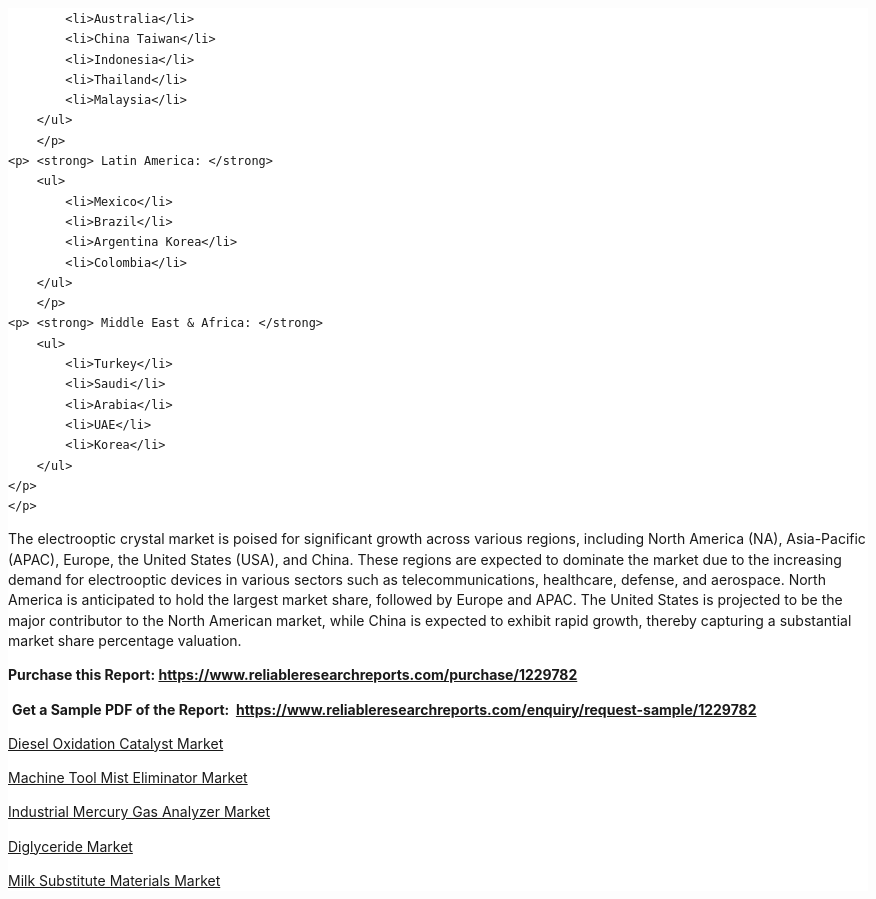             <li>Australia</li>
            <li>China Taiwan</li>
            <li>Indonesia</li>
            <li>Thailand</li>
            <li>Malaysia</li>
        </ul>
        </p> 
    <p> <strong> Latin America: </strong>
        <ul>
            <li>Mexico</li>
            <li>Brazil</li>
            <li>Argentina Korea</li>
            <li>Colombia</li>
        </ul>
        </p> 
    <p> <strong> Middle East & Africa: </strong>
        <ul>
            <li>Turkey</li>
            <li>Saudi</li>
            <li>Arabia</li>
            <li>UAE</li>
            <li>Korea</li>
        </ul>
    </p>
    </p>
<p><p>The electrooptic crystal market is poised for significant growth across various regions, including North America (NA), Asia-Pacific (APAC), Europe, the United States (USA), and China. These regions are expected to dominate the market due to the increasing demand for electrooptic devices in various sectors such as telecommunications, healthcare, defense, and aerospace. North America is anticipated to hold the largest market share, followed by Europe and APAC. The United States is projected to be the major contributor to the North American market, while China is expected to exhibit rapid growth, thereby capturing a substantial market share percentage valuation.</p></p>
<p><strong>Purchase this Report: <a href="https://www.reliableresearchreports.com/purchase/1229782">https://www.reliableresearchreports.com/purchase/1229782</a></strong></p>
<p>&nbsp;<strong>Get a Sample PDF of the Report:&nbsp;&nbsp;<a href="https://www.reliableresearchreports.com/enquiry/request-sample/1229782">https://www.reliableresearchreports.com/enquiry/request-sample/1229782</a></strong></p>
<p><strong></strong></p>
<p><p><a href="https://github.com/tamvrosiya/Market-Research-Report-List-1/blob/main/diesel-oxidation-catalyst-market.md">Diesel Oxidation Catalyst Market</a></p><p><a href="https://medium.com/@mayrussel1912/machine-tool-mist-eliminator-market-size-and-market-trends-complete-industry-overview-2023-to-9ebcb10c4731">Machine Tool Mist Eliminator Market</a></p><p><a href="https://medium.com/@fredyconn/industrial-mercury-gas-analyzer-market-insight-market-trends-growth-forecasted-from-2023-to-2030-1d9468f93127">Industrial Mercury Gas Analyzer Market</a></p><p><a href="https://github.com/gaydyna/Market-Research-Report-List-1/blob/main/diglyceride-market.md">Diglyceride Market</a></p><p><a href="https://medium.com/@santosdicki2023/milk-substitute-materials-market-size-market-outlook-and-market-forecast-2023-to-2030-a6573cfc8ce8">Milk Substitute Materials Market</a></p></p>